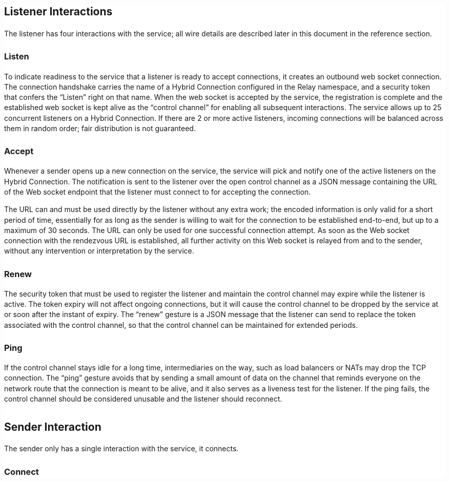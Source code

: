 ## Listener Interactions

The listener has four interactions with the service; all wire details are described later in this document in the reference section.

### Listen

To indicate readiness to the service that a listener is ready to accept connections, it creates an outbound web socket connection. The connection handshake carries the name of a Hybrid Connection configured in the Relay namespace, and a security token that confers the “Listen” right on that name. When the web socket is accepted by the service, the registration is complete and the established web socket is kept alive as the “control channel” for enabling all subsequent interactions. The service allows up to 25 concurrent listeners on a Hybrid Connection. If there are 2 or more active listeners, incoming connections will be balanced across them in random order; fair distribution is not guaranteed.

### Accept

Whenever a sender opens up a new connection on the service, the service will pick and notify one of the active listeners on the Hybrid Connection. The notification is sent to the listener over the open control channel as a JSON message containing the URL of the Web socket endpoint that the listener must connect to for accepting the connection.

The URL can and must be used directly by the listener without any extra work; the encoded information is only valid for a short period of time, essentially for as long as the sender is willing to wait for the connection to be established end-to-end, but up to a maximum of 30 seconds. The URL can only be used for one successful connection attempt. As soon as the Web socket connection with the rendezvous URL is established, all further activity on this Web socket is relayed from and to the sender, without any intervention or interpretation by the service.

### Renew 

The security token that must be used to register the listener and maintain the control channel may expire while the listener is active. The token expiry will not affect ongoing connections, but it will cause the control channel to be dropped by the service at or soon after the instant of expiry. The “renew” gesture is a JSON message that the listener can send to replace the token associated with the control channel, so that the control channel can be maintained for extended periods.

### Ping 

If the control channel stays idle for a long time, intermediaries on the way, such as load balancers or NATs may drop the TCP connection. The “ping” gesture avoids that by sending a small amount of data on the channel that reminds everyone on the network route that the connection is meant to be alive, and it also serves as a liveness test for the listener. If the ping fails, the control channel should be considered unusable and the listener should reconnect.

## Sender Interaction

The sender only has a single interaction with the service, it connects.

### Connect
